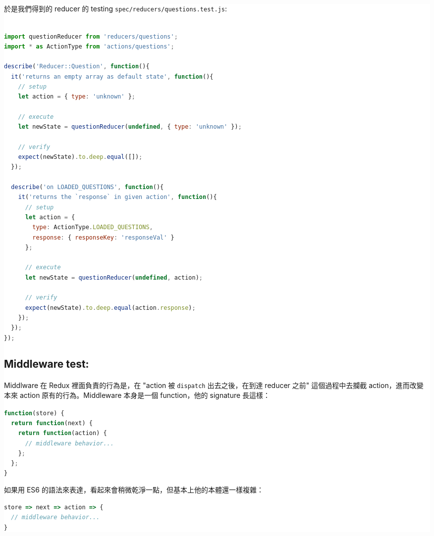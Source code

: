  於是我們得到的 reducer 的 testing `spec/reducers/questions.test.js`:

```javascript

import questionReducer from 'reducers/questions';
import * as ActionType from 'actions/questions';

describe('Reducer::Question', function(){
  it('returns an empty array as default state', function(){
    // setup
    let action = { type: 'unknown' };

    // execute
    let newState = questionReducer(undefined, { type: 'unknown' });

    // verify
    expect(newState).to.deep.equal([]);
  });

  describe('on LOADED_QUESTIONS', function(){
    it('returns the `response` in given action', function(){
      // setup
      let action = {
        type: ActionType.LOADED_QUESTIONS,
        response: { responseKey: 'responseVal' }
      };

      // execute
      let newState = questionReducer(undefined, action);

      // verify
      expect(newState).to.deep.equal(action.response);
    });
  });
});
```

## Middleware test:
Middlware 在 Redux 裡面負責的行為是，在 "action 被 `dispatch` 出去之後，在到達 reducer 之前" 這個過程中去攔截 action，進而改變本來 action 原有的行為。Middleware 本身是一個 function，他的 signature 長這樣：

```javascript
function(store) {
  return function(next) {
    return function(action) {
      // middleware behavior...
    };
  };
}
```

如果用 ES6 的語法來表達，看起來會稍微乾淨一點，但基本上他的本體還一樣複雜：
```javascript
store => next => action => {
  // middleware behavior...
}
```
